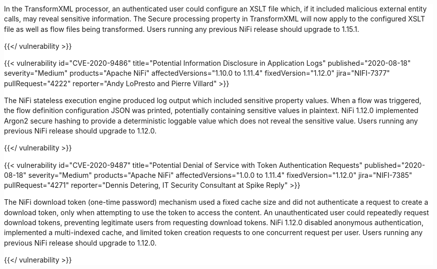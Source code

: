 In the TransformXML processor, an authenticated user could configure an XSLT file which, if it included malicious
external entity calls, may reveal sensitive information. The Secure processing property in TransformXML will now apply
to the configured XSLT file as well as flow files being transformed. Users running any previous NiFi release should
upgrade to 1.15.1.

{{</ vulnerability >}}

{{< vulnerability
id="CVE-2020-9486"
title="Potential Information Disclosure in Application Logs"
published="2020-08-18"
severity="Medium"
products="Apache NiFi"
affectedVersions="1.10.0 to 1.11.4"
fixedVersion="1.12.0"
jira="NIFI-7377"
pullRequest="4222"
reporter="Andy LoPresto and Pierre Villard" >}}

The NiFi stateless execution engine produced log output which included sensitive property values. When a flow was
triggered, the flow definition configuration JSON was printed, potentially containing sensitive values in plaintext.
NiFi 1.12.0 implemented Argon2 secure hashing to provide a deterministic loggable value which does not reveal the
sensitive value. Users running any previous NiFi release should upgrade to 1.12.0.

{{</ vulnerability >}}

{{< vulnerability
id="CVE-2020-9487"
title="Potential Denial of Service with Token Authentication Requests"
published="2020-08-18"
severity="Medium"
products="Apache NiFi"
affectedVersions="1.0.0 to 1.11.4"
fixedVersion="1.12.0"
jira="NIFI-7385"
pullRequest="4271"
reporter="Dennis Detering, IT Security Consultant at Spike Reply" >}}

The NiFi download token (one-time password) mechanism used a fixed cache size and did not authenticate a request to
create a download token, only when attempting to use the token to access the content. An unauthenticated user could
repeatedly request download tokens, preventing legitimate users from requesting download tokens. NiFi 1.12.0 disabled
anonymous authentication, implemented a multi-indexed cache, and limited token creation requests to
one concurrent request per user. Users running any previous NiFi release should upgrade to 1.12.0.

{{</ vulnerability >}}
